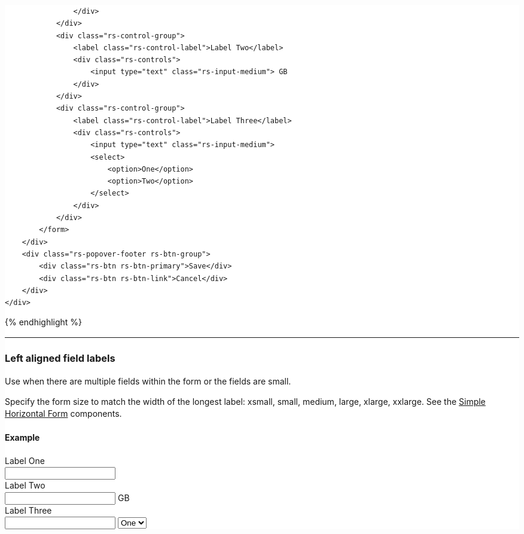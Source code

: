 					</div>
				</div>
				<div class="rs-control-group">
					<label class="rs-control-label">Label Two</label>
					<div class="rs-controls">
						<input type="text" class="rs-input-medium"> GB
					</div>
				</div>
				<div class="rs-control-group">
					<label class="rs-control-label">Label Three</label>
					<div class="rs-controls">
						<input type="text" class="rs-input-medium">
						<select>
							<option>One</option>
							<option>Two</option>
						</select>
					</div>
				</div>
			</form>
		</div>
		<div class="rs-popover-footer rs-btn-group">
			<div class="rs-btn rs-btn-primary">Save</div>
			<div class="rs-btn rs-btn-link">Cancel</div>
		</div>
	</div>
</div>{% endhighlight %}
		</div>
	</div>
<hr class="subsection-divider">
<h3>Left aligned field labels</h3>
<div class="rs-row">
	<div class="span-3 section-description">
	<p>Use when there are multiple fields within the form or the fields are small.</p><p>Specify the form size to match the width of the longest label: xsmall, small, medium, large, xlarge, xxlarge. See the <a href="#simple-horizontal-form">Simple Horizontal Form</a> components.</p>
	</div>
	<div class="span-8 offset-1">
		<h4 class="example-margin">Example</h4>
		<div class="rs-popover">
			<div class="rs-popover-arrow rs-popover-arrow-top-left"></div>
			<div class="rs-popover-content">
				<div class="rs-popover-body">
					<form class="rs-form-horizontal rs-form-small">
						<div class="rs-control-group">
							<label class="rs-control-label">Label One</label>
							<div class="rs-controls">
								<input type="text" class="rs-input-small">
							</div>
						</div>
						<div class="rs-control-group">
							<label class="rs-control-label">Label Two</label>
							<div class="rs-controls">
								<input type="text" class="rs-input-small"> GB
							</div>
						</div>
						<div class="rs-control-group">
							<label class="rs-control-label">Label Three</label>
							<div class="rs-controls">
								<input type="text" class="rs-input-small">
								<select>
									<option>One</option>
									<option>Two</option>
								</select>
							</div>